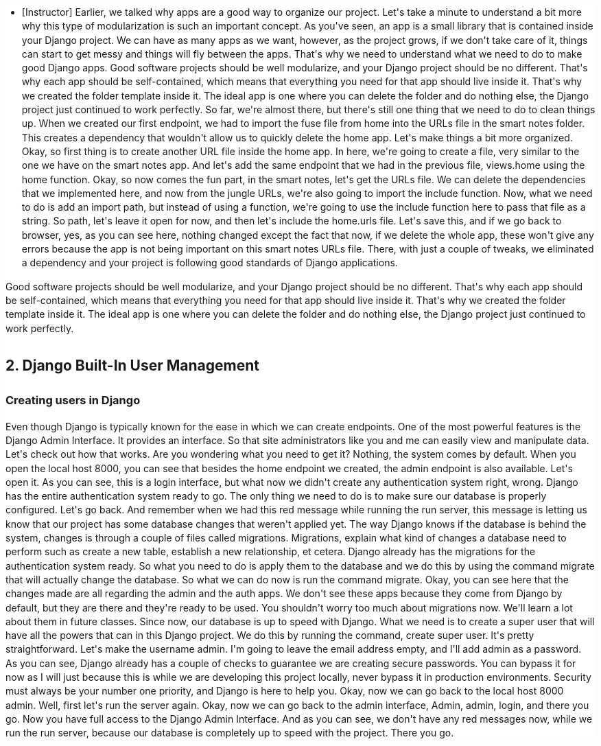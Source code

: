 - [Instructor] Earlier, we talked why apps are a good way to organize our project. Let's take a minute to understand a bit more why this type of modularization is such an important concept. As you've seen, an app is a small library that is contained inside your Django project. We can have as many apps as we want, however, as the project grows, if we don't take care of it, things can start to get messy and things will fly between the apps. That's why we need to understand what we need to do to make good Django apps. Good software projects should be well modularize, and your Django project should be no different. That's why each app should be self-contained, which means that everything you need for that app should live inside it. That's why we created the folder template inside it. The ideal app is one where you can delete the folder and do nothing else, the Django project just continued to work perfectly. So far, we're almost there, but there's still one thing that we need to do to clean things up. When we created our first endpoint, we had to import the fuse file from home into the URLs file in the smart notes folder. This creates a dependency that wouldn't allow us to quickly delete the home app. Let's make things a bit more organized. Okay, so first thing is to create another URL file inside the home app. In here, we're going to create a file, very similar to the one we have on the smart notes app. And let's add the same endpoint that we had in the previous file, views.home using the home function. Okay, so now comes the fun part, in the smart notes, let's get the URLs file. We can delete the dependencies that we implemented here, and now from the jungle URLs, we're also going to import the include function. Now, what we need to do is add an import path, but instead of using a function, we're going to use the include function here to pass that file as a string. So path, let's leave it open for now, and then let's include the home.urls file. Let's save this, and if we go back to browser, yes, as you can see here, nothing changed except the fact that now, if we delete the whole app, these won't give any errors because the app is not being important on this smart notes URLs file. There, with just a couple of tweaks, we eliminated a dependency and your project is following good standards of Django applications.

Good software projects should be well modularize, and your Django project should be no different. That's why each app should be self-contained, which means that everything you need for that app should live inside it. That's why we created the folder template inside it. The ideal app is one where you can delete the folder and do nothing else, the Django project just continued to work perfectly.

## 2. Django Built-In User Management

### Creating users in Django

Even though Django is typically known for the ease in which we can create endpoints. One of the most powerful features is the Django Admin Interface. It provides an interface. So that site administrators like you and me can easily view and manipulate data. Let's check out how that works. Are you wondering what you need to get it? Nothing, the system comes by default. When you open the local host 8000, you can see that besides the home endpoint we created, the admin endpoint is also available. Let's open it. As you can see, this is a login interface, but what now we didn't create any authentication system right, wrong. Django has the entire authentication system ready to go. The only thing we need to do is to make sure our database is properly configured. Let's go back. And remember when we had this red message while running the run server, this message is letting us know that our project has some database changes that weren't applied yet. The way Django knows if the database is behind the system, changes is through a couple of files called migrations. Migrations, explain what kind of changes a database need to perform such as create a new table, establish a new relationship, et cetera. Django already has the migrations for the authentication system ready. So what you need to do is apply them to the database and we do this by using the command migrate that will actually change the database. So what we can do now is run the command migrate. Okay, you can see here that the changes made are all regarding the admin and the auth apps. We don't see these apps because they come from Django by default, but they are there and they're ready to be used. You shouldn't worry too much about migrations now. We'll learn a lot about them in future classes. Since now, our database is up to speed with Django. What we need is to create a super user that will have all the powers that can in this Django project. We do this by running the command, create super user. It's pretty straightforward. Let's make the username admin. I'm going to leave the email address empty, and I'll add admin as a password. As you can see, Django already has a couple of checks to guarantee we are creating secure passwords. You can bypass it for now as I will just because this is while we are developing this project locally, never bypass it in production environments. Security must always be your number one priority, and Django is here to help you. Okay, now we can go back to the local host 8000 admin. Well, first let's run the server again. Okay, now we can go back to the admin interface, Admin, admin, login, and there you go. Now you have full access to the Django Admin Interface. And as you can see, we don't have any red messages now, while we run the run server, because our database is completely up to speed with the project. There you go.
